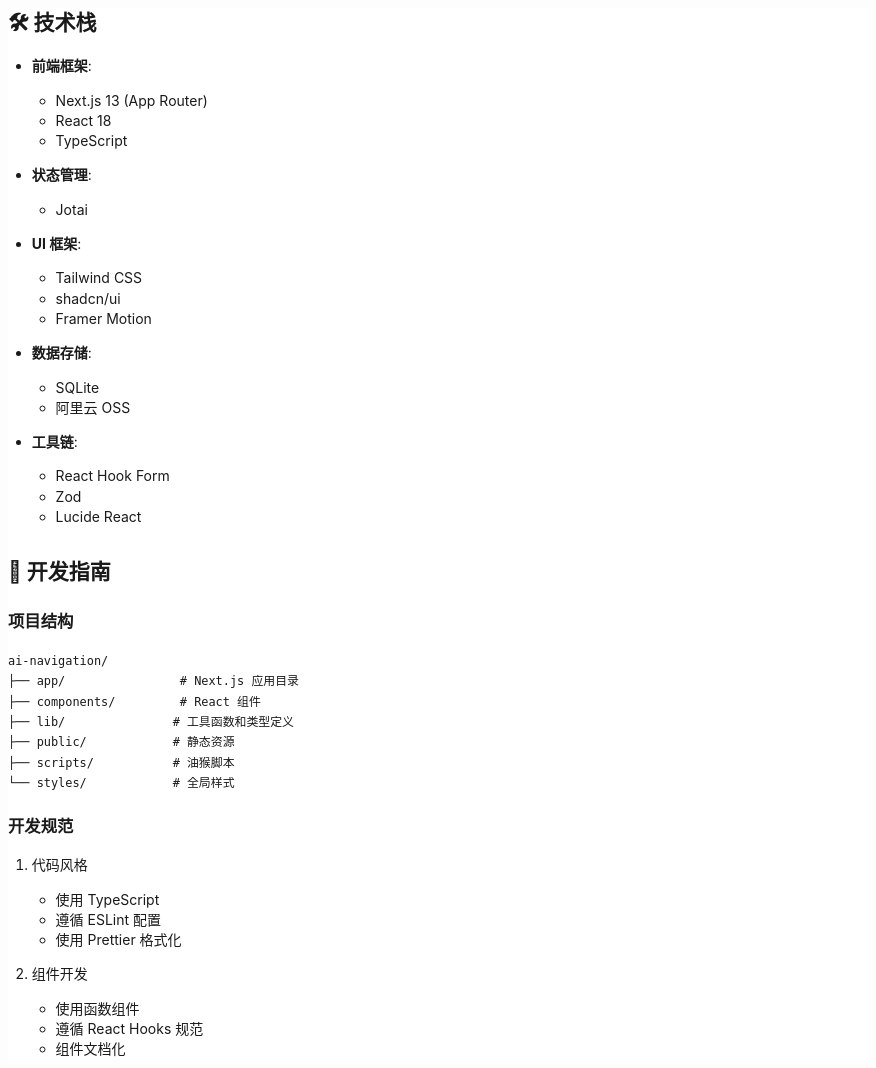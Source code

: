 ## 🛠️ 技术栈

- **前端框架**:

  - Next.js 13 (App Router)
  - React 18
  - TypeScript

- **状态管理**:

  - Jotai

- **UI 框架**:

  - Tailwind CSS
  - shadcn/ui
  - Framer Motion

- **数据存储**:

  - SQLite
  - 阿里云 OSS

- **工具链**:
  - React Hook Form
  - Zod
  - Lucide React

## 📝 开发指南

### 项目结构

```
ai-navigation/
├── app/                # Next.js 应用目录
├── components/         # React 组件
├── lib/               # 工具函数和类型定义
├── public/            # 静态资源
├── scripts/           # 油猴脚本
└── styles/            # 全局样式
```

### 开发规范

1. 代码风格

   - 使用 TypeScript
   - 遵循 ESLint 配置
   - 使用 Prettier 格式化

2. 组件开发

   - 使用函数组件
   - 遵循 React Hooks 规范
   - 组件文档化
